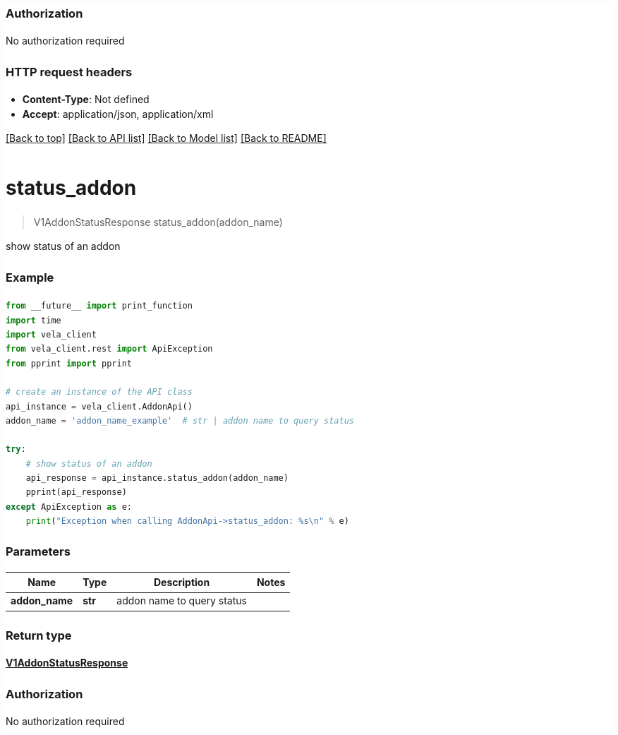 ### Authorization

No authorization required

### HTTP request headers

 - **Content-Type**: Not defined
 - **Accept**: application/json, application/xml

[[Back to top]](#) [[Back to API list]](../vela-client/README.md#documentation-for-api-endpoints) [[Back to Model list]](../vela-client/README.md#documentation-for-models) [[Back to README]](../vela-client/README.md)

# **status_addon**
> V1AddonStatusResponse status_addon(addon_name)

show status of an addon

### Example

```python
from __future__ import print_function
import time
import vela_client
from vela_client.rest import ApiException
from pprint import pprint

# create an instance of the API class
api_instance = vela_client.AddonApi()
addon_name = 'addon_name_example'  # str | addon name to query status

try:
    # show status of an addon
    api_response = api_instance.status_addon(addon_name)
    pprint(api_response)
except ApiException as e:
    print("Exception when calling AddonApi->status_addon: %s\n" % e)
```

### Parameters

Name | Type | Description  | Notes
------------- | ------------- | ------------- | -------------
 **addon_name** | **str**| addon name to query status | 

### Return type

[**V1AddonStatusResponse**](V1AddonStatusResponse.md)

### Authorization

No authorization required

